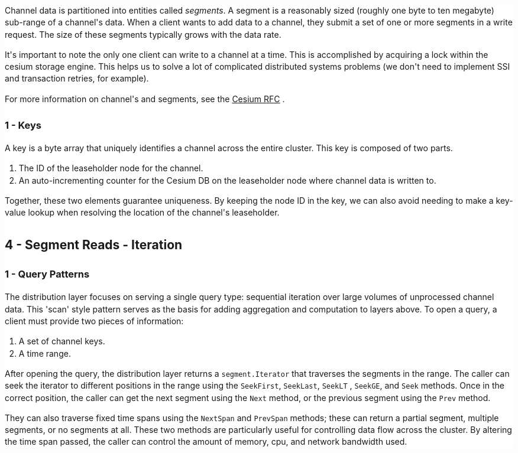 Channel data is partitioned into entities called *segments*. A segment is a
reasonably sized (roughly one byte to ten megabyte) sub-range of a channel's
data. When a client wants to add data to a channel, they submit a set of one or
more segments in a write request. The size of these segments typically grows
with the data rate.

It's important to note the only one client can write to a channel at a time.
This is accomplished by acquiring a lock within the cesium storage engine. This
helps us to solve a lot of complicated distributed systems problems (we don't
need to implement SSI and transaction retries, for example).

For more information on channel's and segments, see the
[Cesium RFC](https://github.com/arya-analytics/delta/blob/main/docs/rfc/220517-cesium-segment-storage.md)
.

### 1 - Keys

A key is a byte array that uniquely identifies a channel across the entire
cluster. This key is composed of two parts.

1. The ID of the leaseholder node for the channel.
2. An auto-incrementing counter for the Cesium DB on the leaseholder node where
   channel data is written to.

Together, these two elements guarantee uniqueness. By keeping the node ID in the
key, we can also avoid needing to make a key-value lookup when resolving the
location of the channel's leaseholder.

## 4 - Segment Reads - Iteration

### 1 - Query Patterns

The distribution layer focuses on serving a single query type: sequential
iteration over large volumes of unprocessed channel data. This 'scan' style
pattern serves as the basis for adding aggregation and computation to layers
above. To open a query, a client must provide two pieces of information:

1. A set of channel keys.
2. A time range.

After opening the query, the distribution layer returns a `segment.Iterator`
that traverses the segments in the range. The caller can seek the iterator to
different positions in the range using the `SeekFirst`, `SeekLast`, `SeekLT`
, `SeekGE`, and `Seek`
methods. Once in the correct position, the caller can get the next segment using
the `Next`
method, or the previous segment using the `Prev` method.

They can also traverse fixed time spans using the `NextSpan` and `PrevSpan`
methods; these can return a partial segment, multiple segments, or no segments
at all. These two methods are particularly useful for controlling data flow
across the cluster. By altering the time span passed, the caller can control the
amount of memory, cpu, and network bandwidth used.
